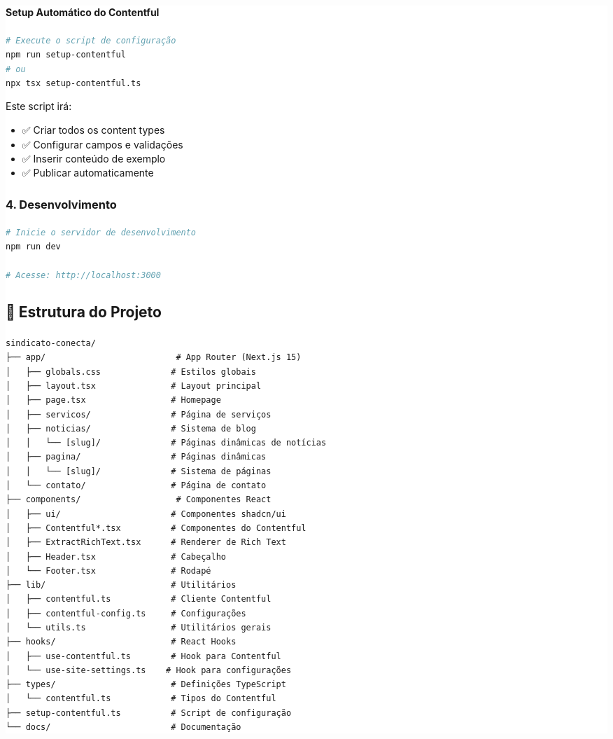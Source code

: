 
#### **Setup Automático do Contentful**
```bash
# Execute o script de configuração
npm run setup-contentful
# ou
npx tsx setup-contentful.ts
```

Este script irá:
- ✅ Criar todos os content types
- ✅ Configurar campos e validações
- ✅ Inserir conteúdo de exemplo
- ✅ Publicar automaticamente

### **4. Desenvolvimento**
```bash
# Inicie o servidor de desenvolvimento
npm run dev

# Acesse: http://localhost:3000
```

## 📁 **Estrutura do Projeto**

```
sindicato-conecta/
├── app/                          # App Router (Next.js 15)
│   ├── globals.css              # Estilos globais
│   ├── layout.tsx               # Layout principal
│   ├── page.tsx                 # Homepage
│   ├── servicos/                # Página de serviços
│   ├── noticias/                # Sistema de blog
│   │   └── [slug]/              # Páginas dinâmicas de notícias
│   ├── pagina/                  # Páginas dinâmicas
│   │   └── [slug]/              # Sistema de páginas
│   └── contato/                 # Página de contato
├── components/                   # Componentes React
│   ├── ui/                      # Componentes shadcn/ui
│   ├── Contentful*.tsx          # Componentes do Contentful
│   ├── ExtractRichText.tsx      # Renderer de Rich Text
│   ├── Header.tsx               # Cabeçalho
│   └── Footer.tsx               # Rodapé
├── lib/                         # Utilitários
│   ├── contentful.ts            # Cliente Contentful
│   ├── contentful-config.ts     # Configurações
│   └── utils.ts                 # Utilitários gerais
├── hooks/                       # React Hooks
│   ├── use-contentful.ts        # Hook para Contentful
│   └── use-site-settings.ts    # Hook para configurações
├── types/                       # Definições TypeScript
│   └── contentful.ts            # Tipos do Contentful
├── setup-contentful.ts          # Script de configuração
└── docs/                        # Documentação
```
